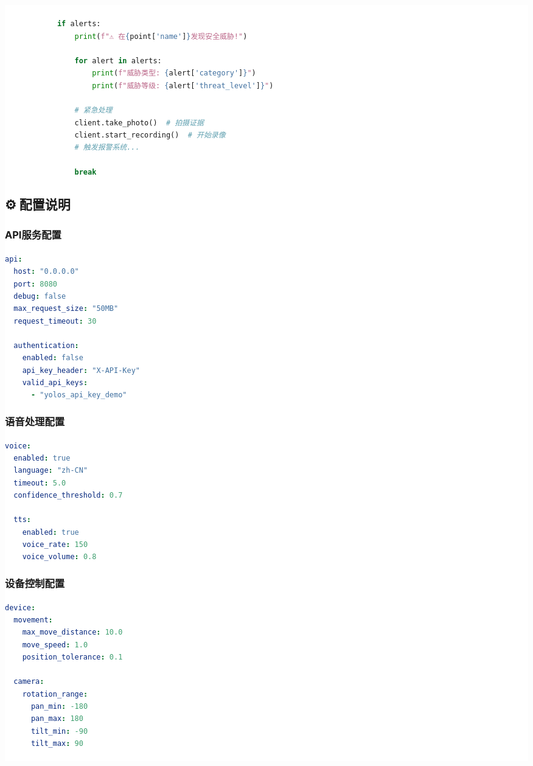 ```python
            
            if alerts:
                print(f"⚠️ 在{point['name']}发现安全威胁!")
                
                for alert in alerts:
                    print(f"威胁类型: {alert['category']}")
                    print(f"威胁等级: {alert['threat_level']}")
                
                # 紧急处理
                client.take_photo()  # 拍摄证据
                client.start_recording()  # 开始录像
                # 触发报警系统...
                
                break
```

## ⚙️ 配置说明

### API服务配置
```yaml
api:
  host: "0.0.0.0"
  port: 8080
  debug: false
  max_request_size: "50MB"
  request_timeout: 30
  
  authentication:
    enabled: false
    api_key_header: "X-API-Key"
    valid_api_keys:
      - "yolos_api_key_demo"
```

### 语音处理配置
```yaml
voice:
  enabled: true
  language: "zh-CN"
  timeout: 5.0
  confidence_threshold: 0.7
  
  tts:
    enabled: true
    voice_rate: 150
    voice_volume: 0.8
```

### 设备控制配置
```yaml
device:
  movement:
    max_move_distance: 10.0
    move_speed: 1.0
    position_tolerance: 0.1
    
  camera:
    rotation_range:
      pan_min: -180
      pan_max: 180
      tilt_min: -90
      tilt_max: 90
    
```